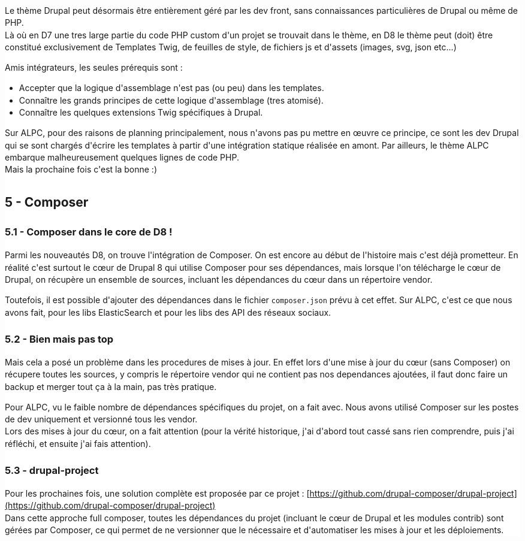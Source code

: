 Le thème Drupal peut désormais être entièrement géré par les dev front, sans connaissances particulières de Drupal ou même de PHP.  
Là où en D7 une tres large partie du code PHP custom d'un projet se trouvait dans le thème, en D8 le thème peut (doit) être constitué exclusivement de Templates Twig, de feuilles de style, de fichiers js et d'assets (images, svg, json etc...)

Amis intégrateurs, les seules prérequis sont :

  * Accepter que la logique d'assemblage n'est pas (ou peu) dans les templates.
  * Connaître les grands principes de cette logique d'assemblage (tres atomisé).
  * Connaître les quelques extensions Twig spécifiques à Drupal.

Sur ALPC, pour des raisons de planning principalement, nous n'avons pas pu mettre en œuvre ce principe, ce sont les dev Drupal qui se sont chargés d'écrire les templates à partir d'une intégration statique réalisée en amont. Par ailleurs, le thème ALPC embarque malheureusement quelques lignes de code PHP.  
Mais la prochaine fois c'est la bonne :)


## 5 - Composer

### 5.1 - Composer dans le core de D8 !

Parmi les nouveautés D8, on trouve l'intégration de Composer. On est encore au début de l'histoire mais c'est déjà prometteur.
En réalité c'est surtout le cœur de Drupal 8 qui utilise Composer pour ses dépendances, mais lorsque l'on télécharge le cœur de Drupal, on récupère un ensemble de sources, incluant les dépendances du cœur dans un répertoire vendor.

Toutefois, il est possible d'ajouter des dépendances dans le fichier `composer.json` prévu à cet effet. Sur ALPC, c'est ce que nous avons fait, pour les libs ElasticSearch et pour les libs des API des réseaux sociaux.

### 5.2 - Bien mais pas top

Mais cela a posé un problème dans les procedures de mises à jour. En effet lors d'une mise à jour du cœur (sans Composer) on récupere toutes les sources, y compris le répertoire vendor qui ne contient pas nos dependances ajoutées, il faut donc faire un backup et merger tout ça à la main, pas très pratique.

Pour ALPC, vu le faible nombre de dépendances spécifiques du projet, on a fait avec. Nous avons utilisé Composer sur les postes de dev uniquement et versionné tous les vendor.  
Lors des mises à jour du cœur, on a fait attention (pour la vérité historique, j'ai d'abord tout cassé sans rien comprendre, puis j'ai réfléchi, et ensuite j'ai fais attention).

### 5.3 - drupal-project

Pour les prochaines fois, une solution complète est proposée par ce projet :
[https://github.com/drupal-composer/drupal-project](https://github.com/drupal-composer/drupal-project)  
Dans cette approche full composer, toutes les dépendances du projet (incluant le cœur de Drupal et les modules contrib) sont gérées par Composer, ce qui permet de ne versionner que le nécessaire et d'automatiser les mises à jour et les déploiements.
